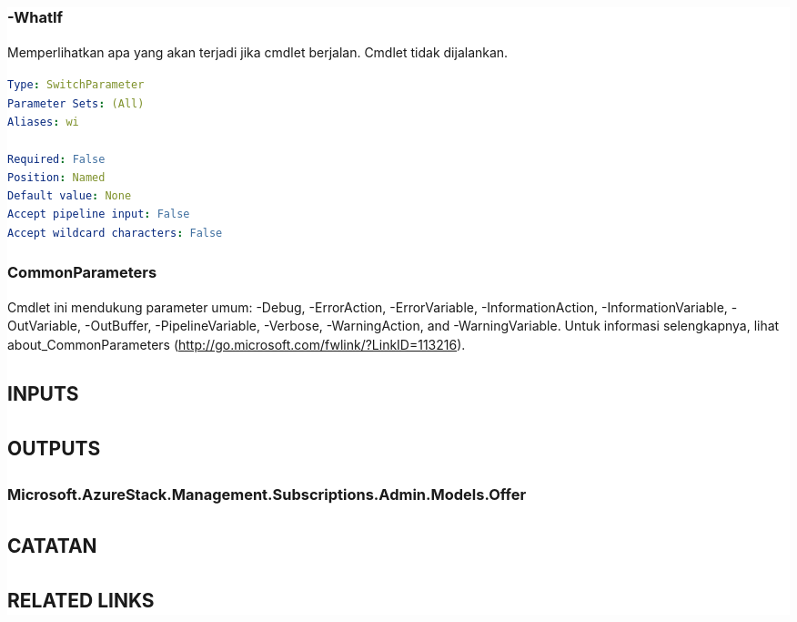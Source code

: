 ### -WhatIf
Memperlihatkan apa yang akan terjadi jika cmdlet berjalan.
Cmdlet tidak dijalankan.

```yaml
Type: SwitchParameter
Parameter Sets: (All)
Aliases: wi

Required: False
Position: Named
Default value: None
Accept pipeline input: False
Accept wildcard characters: False
```

### CommonParameters
Cmdlet ini mendukung parameter umum: -Debug, -ErrorAction, -ErrorVariable, -InformationAction, -InformationVariable, -OutVariable, -OutBuffer, -PipelineVariable, -Verbose, -WarningAction, and -WarningVariable. Untuk informasi selengkapnya, lihat about_CommonParameters (http://go.microsoft.com/fwlink/?LinkID=113216).

## INPUTS

## OUTPUTS

### Microsoft.AzureStack.Management.Subscriptions.Admin.Models.Offer

## CATATAN

## RELATED LINKS


